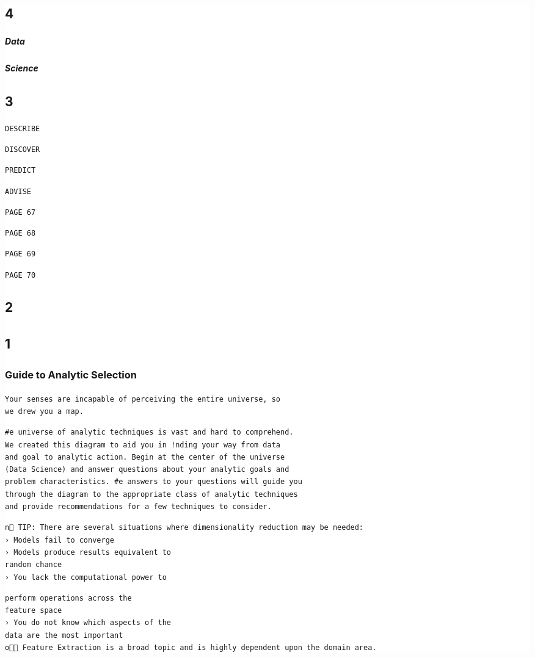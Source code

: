 

## 4

##### Data

##### Science

## 3

```
DESCRIBE
```
```
DISCOVER
```
```
PREDICT
```
```
ADVISE
```
```
PAGE 67
```
```
PAGE 68
```
```
PAGE 69
```
```
PAGE 70
```
## 2

## 1

### Guide to Analytic Selection

```
Your senses are incapable of perceiving the entire universe, so
we drew you a map.
```
```
#e universe of analytic techniques is vast and hard to comprehend.
We created this diagram to aid you in !nding your way from data
and goal to analytic action. Begin at the center of the universe
(Data Science) and answer questions about your analytic goals and
problem characteristics. #e answers to your questions will guide you
through the diagram to the appropriate class of analytic techniques
and provide recommendations for a few techniques to consider.
```
```
n TIP: There are several situations where dimensionality reduction may be needed:
› Models fail to converge
› Models produce results equivalent to
random chance
› You lack the computational power to
```
```
perform operations across the
feature space
› You do not know which aspects of the
data are the most important
o Feature Extraction is a broad topic and is highly dependent upon the domain area.
```